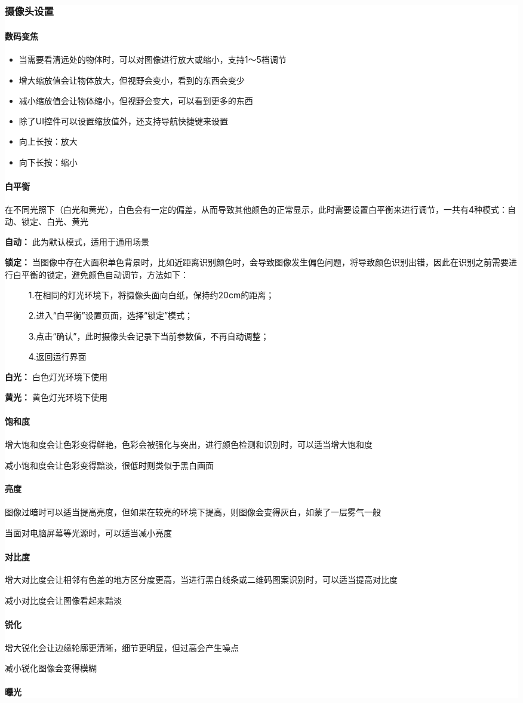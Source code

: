 
### 摄像头设置

#### 数码变焦

+ 当需要看清远处的物体时，可以对图像进行放大或缩小，支持1～5档调节

+ 增大缩放值会让物体放大，但视野会变小，看到的东西会变少

+ 减小缩放值会让物体缩小，但视野会变大，可以看到更多的东西

+ 除了UI控件可以设置缩放值外，还支持导航快捷键来设置

+ 向上长按：放大

+ 向下长按：缩小

#### 白平衡

在不同光照下（白光和黄光），白色会有一定的偏差，从而导致其他颜色的正常显示，此时需要设置白平衡来进行调节，一共有4种模式：自动、锁定、白光、黄光

**自动：** 此为默认模式，适用于通用场景

**锁定：** 当图像中存在大面积单色背景时，比如近距离识别颜色时，会导致图像发生偏色问题，将导致颜色识别出错，因此在识别之前需要进行白平衡的锁定，避免颜色自动调节，方法如下：

&ensp; &ensp; &ensp; &ensp;1.在相同的灯光环境下，将摄像头面向白纸，保持约20cm的距离；

&ensp; &ensp; &ensp; &ensp;2.进入“白平衡”设置页面，选择“锁定”模式；

&ensp; &ensp; &ensp; &ensp;3.点击“确认”，此时摄像头会记录下当前参数值，不再自动调整；

&ensp; &ensp; &ensp; &ensp;4.返回运行界面

**白光：** 白色灯光环境下使用

**黄光：** 黄色灯光环境下使用

#### 饱和度

增大饱和度会让色彩变得鲜艳，色彩会被强化与突出，进行颜色检测和识别时，可以适当增大饱和度

减小饱和度会让色彩变得黯淡，很低时则类似于黑白画面

#### 亮度

图像过暗时可以适当提高亮度，但如果在较亮的环境下提高，则图像会变得灰白，如蒙了一层雾气一般

当面对电脑屏幕等光源时，可以适当减小亮度

#### 对比度

增大对比度会让相邻有色差的地方区分度更高，当进行黑白线条或二维码图案识别时，可以适当提高对比度

减小对比度会让图像看起来黯淡

#### 锐化

增大锐化会让边缘轮廓更清晰，细节更明显，但过高会产生噪点

减小锐化图像会变得模糊

#### 曝光
